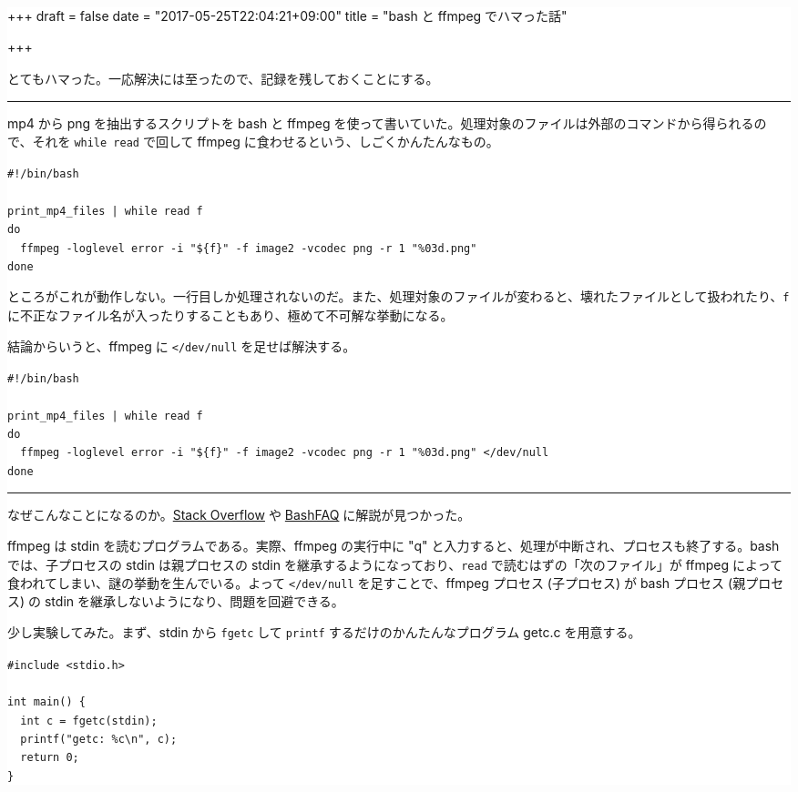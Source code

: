 +++
draft = false
date = "2017-05-25T22:04:21+09:00"
title = "bash と ffmpeg でハマった話"

+++

とてもハマった。一応解決には至ったので、記録を残しておくことにする。

---

mp4 から png を抽出するスクリプトを bash と ffmpeg を使って書いていた。処理対象のファイルは外部のコマンドから得られるので、それを `while read` で回して ffmpeg に食わせるという、しごくかんたんなもの。

```
#!/bin/bash

print_mp4_files | while read f
do
  ffmpeg -loglevel error -i "${f}" -f image2 -vcodec png -r 1 "%03d.png"
done
```

ところがこれが動作しない。一行目しか処理されないのだ。また、処理対象のファイルが変わると、壊れたファイルとして扱われたり、`f` に不正なファイル名が入ったりすることもあり、極めて不可解な挙動になる。

結論からいうと、ffmpeg に `</dev/null` を足せば解決する。

```
#!/bin/bash

print_mp4_files | while read f
do
  ffmpeg -loglevel error -i "${f}" -f image2 -vcodec png -r 1 "%03d.png" </dev/null
done
```

---

なぜこんなことになるのか。[Stack Overflow](https://unix.stackexchange.com/questions/36310/strange-errors-when-using-ffmpeg-in-a-loop) や [BashFAQ](http://mywiki.wooledge.org/BashFAQ/089) に解説が見つかった。

ffmpeg は stdin を読むプログラムである。実際、ffmpeg の実行中に "q" と入力すると、処理が中断され、プロセスも終了する。bash では、子プロセスの stdin は親プロセスの stdin を継承するようになっており、`read` で読むはずの「次のファイル」が ffmpeg によって食われてしまい、謎の挙動を生んでいる。よって `</dev/null` を足すことで、ffmpeg プロセス (子プロセス) が bash プロセス (親プロセス) の stdin を継承しないようになり、問題を回避できる。

少し実験してみた。まず、stdin から `fgetc` して `printf` するだけのかんたんなプログラム getc.c を用意する。

```
#include <stdio.h>

int main() {
  int c = fgetc(stdin);
  printf("getc: %c\n", c);
  return 0;
}
```
